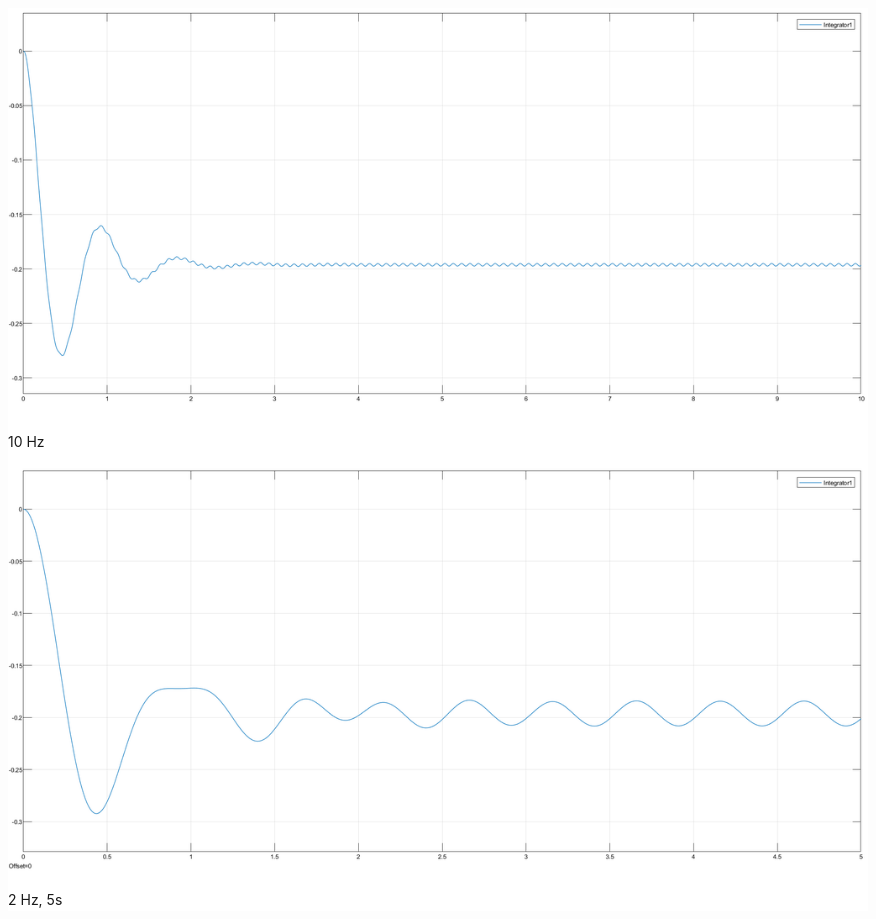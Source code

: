 ![10 Hz](/_projects/vehicle-simulations/assets/image-47.png)

10 Hz

![2 Hz, 5s](/_projects/vehicle-simulations/assets/image-48.png)

2 Hz, 5s

